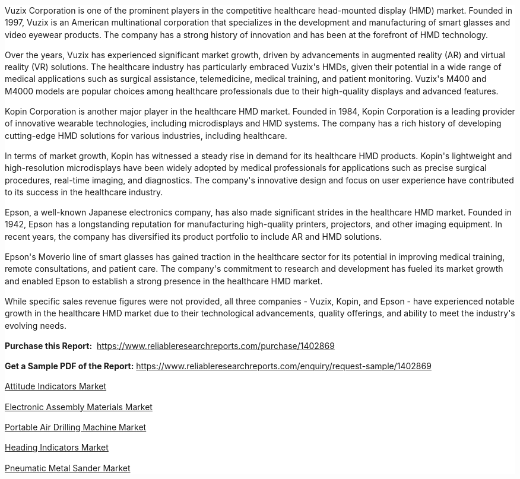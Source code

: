 <p><p>Vuzix Corporation is one of the prominent players in the competitive healthcare head-mounted display (HMD) market. Founded in 1997, Vuzix is an American multinational corporation that specializes in the development and manufacturing of smart glasses and video eyewear products. The company has a strong history of innovation and has been at the forefront of HMD technology.</p><p>Over the years, Vuzix has experienced significant market growth, driven by advancements in augmented reality (AR) and virtual reality (VR) solutions. The healthcare industry has particularly embraced Vuzix's HMDs, given their potential in a wide range of medical applications such as surgical assistance, telemedicine, medical training, and patient monitoring. Vuzix's M400 and M4000 models are popular choices among healthcare professionals due to their high-quality displays and advanced features.</p><p>Kopin Corporation is another major player in the healthcare HMD market. Founded in 1984, Kopin Corporation is a leading provider of innovative wearable technologies, including microdisplays and HMD systems. The company has a rich history of developing cutting-edge HMD solutions for various industries, including healthcare.</p><p>In terms of market growth, Kopin has witnessed a steady rise in demand for its healthcare HMD products. Kopin's lightweight and high-resolution microdisplays have been widely adopted by medical professionals for applications such as precise surgical procedures, real-time imaging, and diagnostics. The company's innovative design and focus on user experience have contributed to its success in the healthcare industry.</p><p>Epson, a well-known Japanese electronics company, has also made significant strides in the healthcare HMD market. Founded in 1942, Epson has a longstanding reputation for manufacturing high-quality printers, projectors, and other imaging equipment. In recent years, the company has diversified its product portfolio to include AR and HMD solutions.</p><p>Epson's Moverio line of smart glasses has gained traction in the healthcare sector for its potential in improving medical training, remote consultations, and patient care. The company's commitment to research and development has fueled its market growth and enabled Epson to establish a strong presence in the healthcare HMD market.</p><p>While specific sales revenue figures were not provided, all three companies - Vuzix, Kopin, and Epson - have experienced notable growth in the healthcare HMD market due to their technological advancements, quality offerings, and ability to meet the industry's evolving needs.</p></p>
<p><strong>Purchase this Report:</strong>&nbsp;&nbsp;<a href="https://www.reliableresearchreports.com/purchase/1402869">https://www.reliableresearchreports.com/purchase/1402869</a></p>
<p></p>
<p><strong>Get a Sample PDF of the Report:</strong>&nbsp;<a href="https://www.reliableresearchreports.com/enquiry/request-sample/1402869">https://www.reliableresearchreports.com/enquiry/request-sample/1402869</a></p>
<p><p><a href="https://medium.com/@sandramurphy56/attitude-indicators-market-report-reveals-the-latest-trends-and-growth-opportunities-of-this-market-9adc13b4f3fd">Attitude Indicators Market</a></p><p><a href="https://medium.com/@crystalellis1905/decoding-electronic-assembly-materials-market-metrics-market-share-trends-and-growth-patterns-371a78282089">Electronic Assembly Materials Market</a></p><p><a href="https://github.com/lbird53714/Market-Research-Report-List-1/blob/main/portable-air-drilling-machine-market.md">Portable Air Drilling Machine Market</a></p><p><a href="https://medium.com/@debradaniels04/heading-indicators-market-size-market-outlook-and-market-forecast-2023-to-2030-792f4b603d73">Heading Indicators Market</a></p><p><a href="https://github.com/mabutironaldo/Market-Research-Report-List-1/blob/main/pneumatic-metal-sander-market.md">Pneumatic Metal Sander Market</a></p></p>